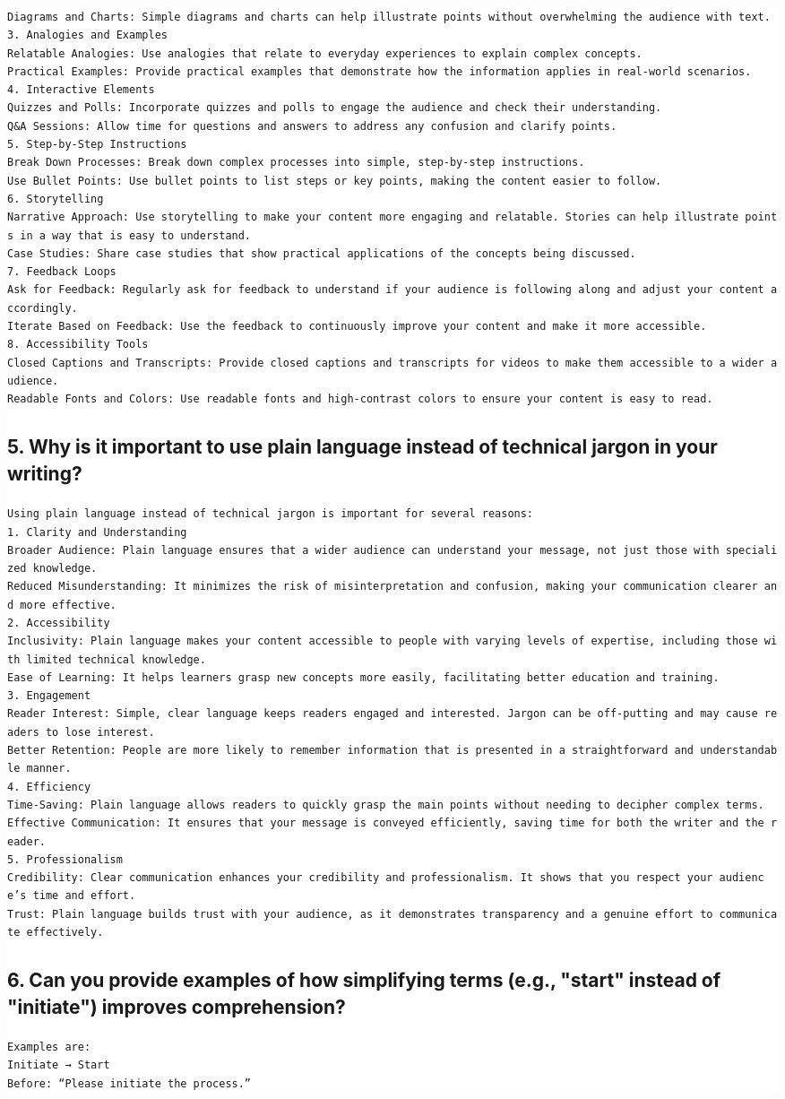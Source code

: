     Diagrams and Charts: Simple diagrams and charts can help illustrate points without overwhelming the audience with text.
    3. Analogies and Examples
    Relatable Analogies: Use analogies that relate to everyday experiences to explain complex concepts.
    Practical Examples: Provide practical examples that demonstrate how the information applies in real-world scenarios.
    4. Interactive Elements
    Quizzes and Polls: Incorporate quizzes and polls to engage the audience and check their understanding.
    Q&A Sessions: Allow time for questions and answers to address any confusion and clarify points.
    5. Step-by-Step Instructions
    Break Down Processes: Break down complex processes into simple, step-by-step instructions.
    Use Bullet Points: Use bullet points to list steps or key points, making the content easier to follow.
    6. Storytelling
    Narrative Approach: Use storytelling to make your content more engaging and relatable. Stories can help illustrate points in a way that is easy to understand.
    Case Studies: Share case studies that show practical applications of the concepts being discussed.
    7. Feedback Loops
    Ask for Feedback: Regularly ask for feedback to understand if your audience is following along and adjust your content accordingly.
    Iterate Based on Feedback: Use the feedback to continuously improve your content and make it more accessible.
    8. Accessibility Tools
    Closed Captions and Transcripts: Provide closed captions and transcripts for videos to make them accessible to a wider audience.
    Readable Fonts and Colors: Use readable fonts and high-contrast colors to ensure your content is easy to read.
## 5. Why is it important to use plain language instead of technical jargon in your writing?
    Using plain language instead of technical jargon is important for several reasons:
    1. Clarity and Understanding
    Broader Audience: Plain language ensures that a wider audience can understand your message, not just those with specialized knowledge.
    Reduced Misunderstanding: It minimizes the risk of misinterpretation and confusion, making your communication clearer and more effective.
    2. Accessibility
    Inclusivity: Plain language makes your content accessible to people with varying levels of expertise, including those with limited technical knowledge.
    Ease of Learning: It helps learners grasp new concepts more easily, facilitating better education and training.
    3. Engagement
    Reader Interest: Simple, clear language keeps readers engaged and interested. Jargon can be off-putting and may cause readers to lose interest.
    Better Retention: People are more likely to remember information that is presented in a straightforward and understandable manner.
    4. Efficiency
    Time-Saving: Plain language allows readers to quickly grasp the main points without needing to decipher complex terms.
    Effective Communication: It ensures that your message is conveyed efficiently, saving time for both the writer and the reader.
    5. Professionalism
    Credibility: Clear communication enhances your credibility and professionalism. It shows that you respect your audience’s time and effort.
    Trust: Plain language builds trust with your audience, as it demonstrates transparency and a genuine effort to communicate effectively.
## 6. Can you provide examples of how simplifying terms (e.g., "start" instead of "initiate") improves comprehension?
    Examples are:
    Initiate → Start
    Before: “Please initiate the process.”